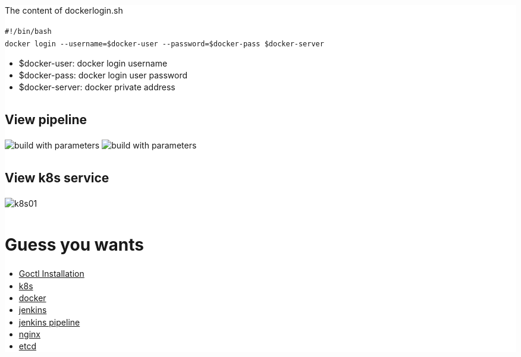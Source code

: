 The content of dockerlogin.sh

```shell
#!/bin/bash
docker login --username=$docker-user --password=$docker-pass $docker-server
```

* $docker-user: docker login username
* $docker-pass: docker login user password
* $docker-server: docker private address

## View pipeline
![build with parameters](./resource/jenkins-build-with-parameters.png)
![build with parameters](./resource/pipeline.png)

## View k8s service
![k8s01](./resource/k8s-01.png)

# Guess you wants
* [Goctl Installation](goctl-install.md)
* [k8s](https://kubernetes.io/)
* [docker](https://www.docker.com/)
* [jenkins](https://www.jenkins.io/zh/doc/book/installing/)
* [jenkins pipeline](https://www.jenkins.io/zh/doc/pipeline/tour/hello-world/)
* [nginx](http://nginx.org/en/docs/)
* [etcd](https://etcd.io/docs/current/)